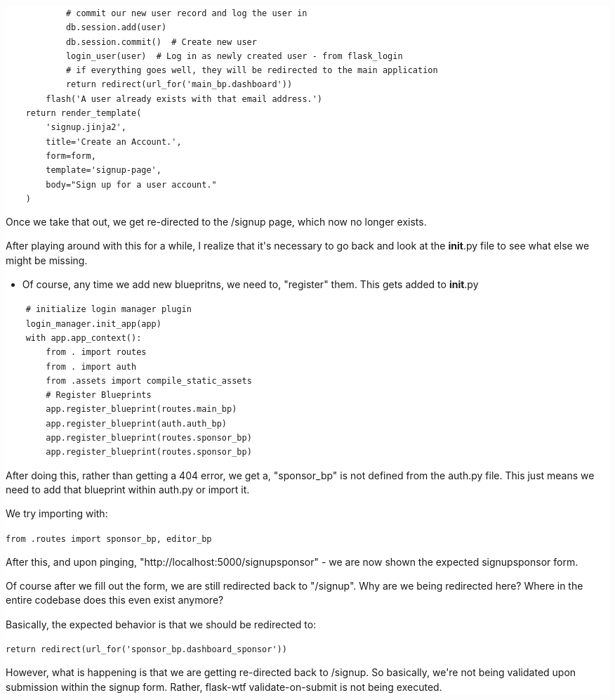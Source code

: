 ```
            # commit our new user record and log the user in
            db.session.add(user)
            db.session.commit()  # Create new user
            login_user(user)  # Log in as newly created user - from flask_login
            # if everything goes well, they will be redirected to the main application
            return redirect(url_for('main_bp.dashboard'))
        flash('A user already exists with that email address.')
    return render_template(
        'signup.jinja2',
        title='Create an Account.',
        form=form,
        template='signup-page',
        body="Sign up for a user account."
    )
```
Once we take that out, we get re-directed to the /signup page, which now no longer exists.

After playing around with this for a while, I realize that it's necessary to go back and look at the __init__.py file to see what else we might be missing.

* Of course, any time we add new bluepritns, we need to, "register" them.  This gets added to __init__.py

```
    # initialize login manager plugin
    login_manager.init_app(app)
    with app.app_context():
        from . import routes
        from . import auth
        from .assets import compile_static_assets
        # Register Blueprints
        app.register_blueprint(routes.main_bp)
        app.register_blueprint(auth.auth_bp)
        app.register_blueprint(routes.sponsor_bp)
        app.register_blueprint(routes.sponsor_bp)

```
After doing this, rather than getting a 404 error, we get a, "sponsor_bp" is not defined from the auth.py file.  This just means we need to add that blueprint within auth.py or import it.

We try importing with:

```
from .routes import sponsor_bp, editor_bp
```
After this, and upon pinging, "http://localhost:5000/signupsponsor" - we are now shown the expected signupsponsor form.

Of course after we fill out the form, we are still redirected back to "/signup".  Why are we being redirected here?  Where in the entire codebase does this even exist anymore?

Basically, the expected behavior is that we should be redirected to:

```
return redirect(url_for('sponsor_bp.dashboard_sponsor'))
```
However, what is happening is that we are getting re-directed back to /signup. So basically, we're not being validated upon submission within the signup form. Rather, flask-wtf validate-on-submit is not being executed.
